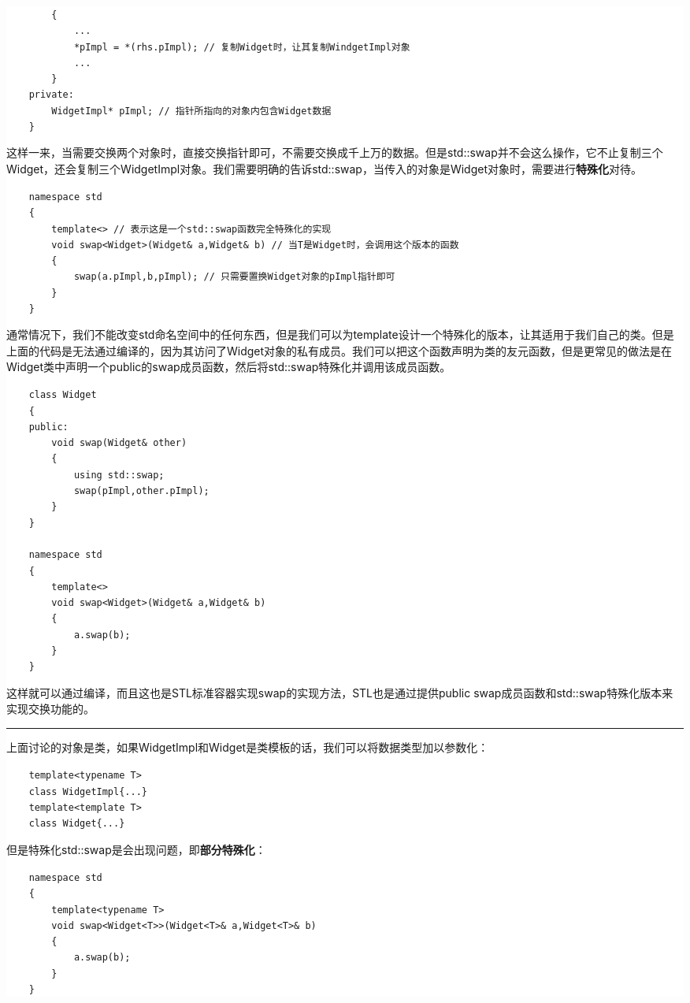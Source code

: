 ```
        {
            ...
            *pImpl = *(rhs.pImpl); // 复制Widget时，让其复制WindgetImpl对象
            ...
        }
    private:
        WidgetImpl* pImpl; // 指针所指向的对象内包含Widget数据
    }
```
这样一来，当需要交换两个对象时，直接交换指针即可，不需要交换成千上万的数据。但是std::swap并不会这么操作，它不止复制三个Widget，还会复制三个WidgetImpl对象。我们需要明确的告诉std::swap，当传入的对象是Widget对象时，需要进行**特殊化**对待。
```
    namespace std
    {
        template<> // 表示这是一个std::swap函数完全特殊化的实现
        void swap<Widget>(Widget& a,Widget& b) // 当T是Widget时，会调用这个版本的函数 
        {
            swap(a.pImpl,b,pImpl); // 只需要置换Widget对象的pImpl指针即可
        }
    }
```
通常情况下，我们不能改变std命名空间中的任何东西，但是我们可以为template设计一个特殊化的版本，让其适用于我们自己的类。但是上面的代码是无法通过编译的，因为其访问了Widget对象的私有成员。我们可以把这个函数声明为类的友元函数，但是更常见的做法是在Widget类中声明一个public的swap成员函数，然后将std::swap特殊化并调用该成员函数。
```
    class Widget
    {
    public:
        void swap(Widget& other)
        {
            using std::swap;
            swap(pImpl,other.pImpl);
        }
    }

    namespace std
    {
        template<> 
        void swap<Widget>(Widget& a,Widget& b)
        {
            a.swap(b);
        }
    }
```
这样就可以通过编译，而且这也是STL标准容器实现swap的实现方法，STL也是通过提供public swap成员函数和std::swap特殊化版本来实现交换功能的。

---

上面讨论的对象是类，如果WidgetImpl和Widget是类模板的话，我们可以将数据类型加以参数化：
```
    template<typename T>
    class WidgetImpl{...}
    template<template T>
    class Widget{...}
```
但是特殊化std::swap是会出现问题，即**部分特殊化**：
```
    namespace std
    {
        template<typename T>
        void swap<Widget<T>>(Widget<T>& a,Widget<T>& b)
        {
            a.swap(b);
        }
    }
```